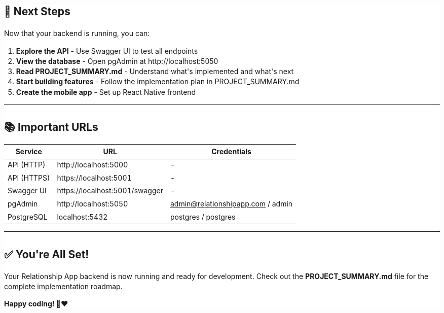 ## 🎯 Next Steps

Now that your backend is running, you can:

1. **Explore the API** - Use Swagger UI to test all endpoints
2. **View the database** - Open pgAdmin at http://localhost:5050
3. **Read PROJECT_SUMMARY.md** - Understand what's implemented and what's next
4. **Start building features** - Follow the implementation plan in PROJECT_SUMMARY.md
5. **Create the mobile app** - Set up React Native frontend

---

## 📚 Important URLs

| Service     | URL                            | Credentials                       |
| ----------- | ------------------------------ | --------------------------------- |
| API (HTTP)  | http://localhost:5000          | -                                 |
| API (HTTPS) | https://localhost:5001         | -                                 |
| Swagger UI  | https://localhost:5001/swagger | -                                 |
| pgAdmin     | http://localhost:5050          | admin@relationshipapp.com / admin |
| PostgreSQL  | localhost:5432                 | postgres / postgres               |

---

## ✅ You're All Set!

Your Relationship App backend is now running and ready for development. Check out the **PROJECT_SUMMARY.md** file for the complete implementation roadmap.

**Happy coding! 🚀❤️**
